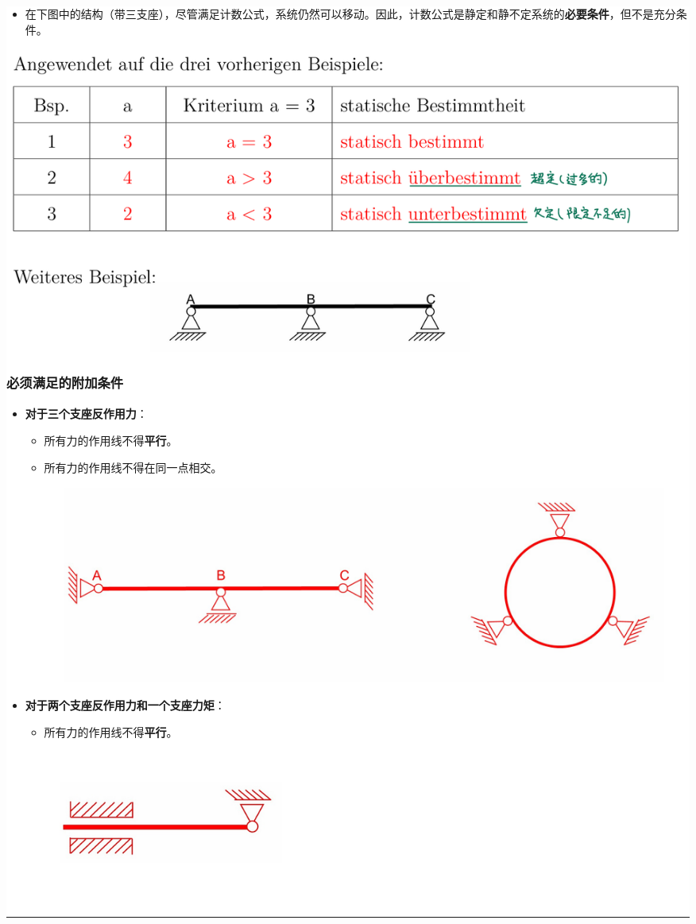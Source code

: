 - 在下图中的结构（带三支座），尽管满足计数公式，系统仍然可以移动。因此，计数公式是静定和静不定系统的**必要条件**，但不是充分条件。

![4.3-1](./subjects/Statik/modul-010/imgs/4.3-1.png)

### 必须满足的附加条件

- **对于三个支座反作用力**：
  - 所有力的作用线不得**平行**。
  - 所有力的作用线不得在同一点相交。

    ![4.3-2](./subjects/Statik/modul-010/imgs/4.3-2.png)

- **对于两个支座反作用力和一个支座力矩**：
  - 所有力的作用线不得**平行**。

    ![4.3-3](./subjects/Statik/modul-010/imgs/4.3-3.png)

---